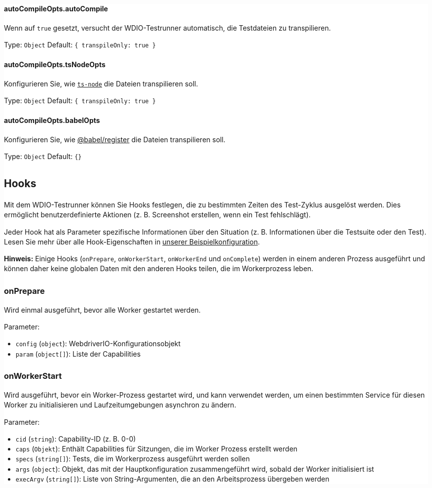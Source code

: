 #### autoCompileOpts.autoCompile

Wenn auf `true` gesetzt, versucht der WDIO-Testrunner automatisch, die Testdateien zu transpilieren.

Type: `Object` Default: `{ transpileOnly: true }`

#### autoCompileOpts.tsNodeOpts

Konfigurieren Sie, wie [`ts-node`](https://www.npmjs.com/package/ts-node) die Dateien transpilieren soll.

Type: `Object` Default: `{ transpileOnly: true }`

#### autoCompileOpts.babelOpts

Konfigurieren Sie, wie [@babel/register](https://www.npmjs.com/package/@babel/register) die Dateien transpilieren soll.

Type: `Object` Default: `{}`

## Hooks

Mit dem WDIO-Testrunner können Sie Hooks festlegen, die zu bestimmten Zeiten des Test-Zyklus ausgelöst werden. Dies ermöglicht benutzerdefinierte Aktionen (z. B. Screenshot erstellen, wenn ein Test fehlschlägt).

Jeder Hook hat als Parameter spezifische Informationen über den Situation (z. B. Informationen über die Testsuite oder den Test). Lesen Sie mehr über alle Hook-Eigenschaften in [unserer Beispielkonfiguration](https://github.com/webdriverio/webdriverio/blob/master/examples/wdio.conf.js#L183-L326).

**Hinweis:** Einige Hooks (`onPrepare`, `onWorkerStart`, `onWorkerEnd` und `onComplete`) werden in einem anderen Prozess ausgeführt und können daher keine globalen Daten mit den anderen Hooks teilen, die im Workerprozess leben.

### onPrepare

Wird einmal ausgeführt, bevor alle Worker gestartet werden.

Parameter:

- `config` (`object`): WebdriverIO-Konfigurationsobjekt
- `param` (`object[]`): Liste der Capabilities

### onWorkerStart

Wird ausgeführt, bevor ein Worker-Prozess gestartet wird, und kann verwendet werden, um einen bestimmten Service für diesen Worker zu initialisieren und Laufzeitumgebungen asynchron zu ändern.

Parameter:

- `cid` (`string`): Capability-ID (z. B. 0-0)
- `caps` (`Objekt`): Enthält Capabilities für Sitzungen, die im Worker Prozess erstellt werden
- `specs` (`string[]`): Tests, die im Workerprozess ausgeführt werden sollen
- `args` (`object`): Objekt, das mit der Hauptkonfiguration zusammengeführt wird, sobald der Worker initialisiert ist
- `execArgv` (`string[]`): Liste von String-Argumenten, die an den Arbeitsprozess übergeben werden
